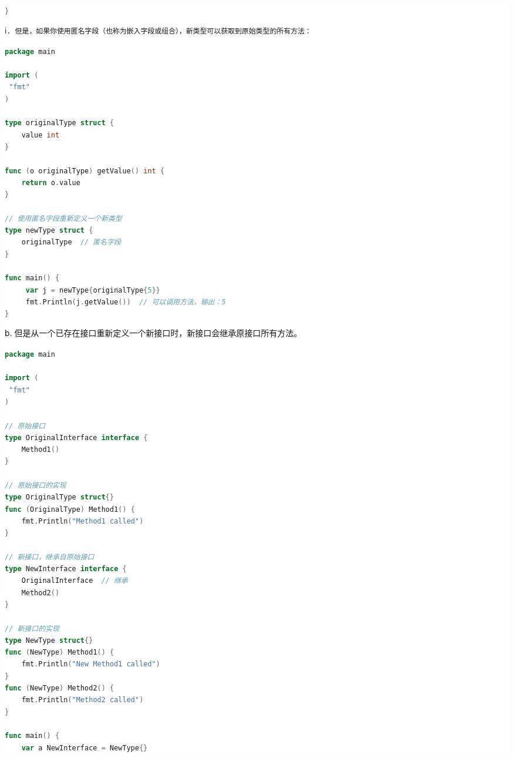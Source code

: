 ```Go
}
```
    ⅰ. 但是，如果你使用匿名字段（也称为嵌入字段或组合），新类型可以获取到原始类型的所有方法：
```Go
package main

import (
 "fmt"
)

type originalType struct {
    value int
}

func (o originalType) getValue() int {
    return o.value
}

// 使用匿名字段重新定义一个新类型
type newType struct {
    originalType  // 匿名字段
}

func main() {
     var j = newType{originalType{5}}
     fmt.Println(j.getValue())  // 可以调用方法，输出：5
}
```
  b. 但是从一个已存在接口重新定义一个新接口时，新接口会继承原接口所有方法。
```Go
package main

import (
 "fmt"
)

// 原始接口
type OriginalInterface interface {
    Method1()
}

// 原始接口的实现
type OriginalType struct{}
func (OriginalType) Method1() {
    fmt.Println("Method1 called")
}

// 新接口，继承自原始接口
type NewInterface interface {
    OriginalInterface  // 继承
    Method2()
}

// 新接口的实现
type NewType struct{}
func (NewType) Method1() {
    fmt.Println("New Method1 called")
}
func (NewType) Method2() {
    fmt.Println("Method2 called")
}

func main() {
    var a NewInterface = NewType{}
```